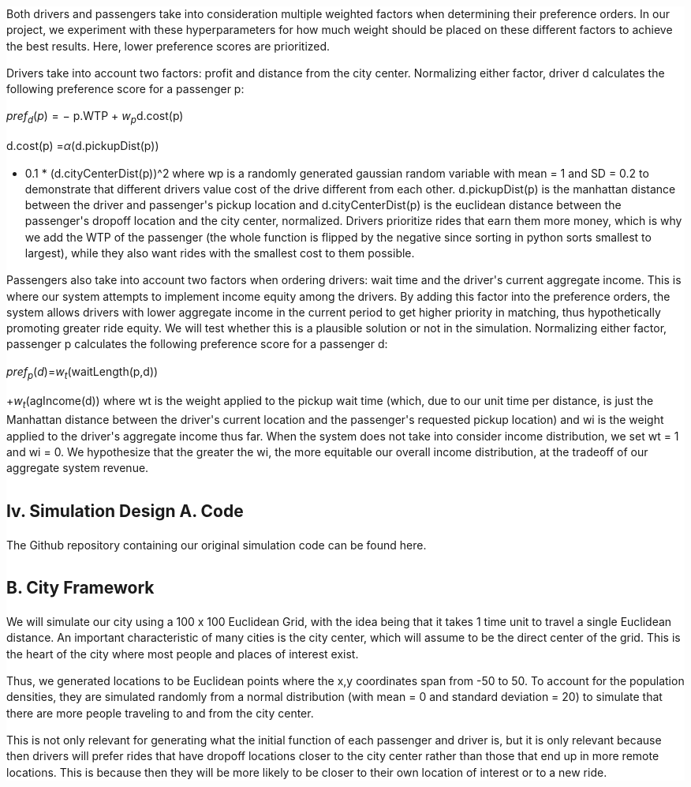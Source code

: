 Both drivers and passengers take into consideration multiple weighted factors when determining their preference orders. In our project, we experiment with these hyperparameters for how much weight should be placed on these different factors to achieve the best results. Here, lower preference scores are prioritized.

Drivers take into account two factors: profit and distance from the city center. Normalizing either factor, driver d calculates the following preference score for a passenger p:

$pref_{d}(p)=-$ p.WTP + $w_{p}$d.cost(p)

d.cost(p) =$\alpha$(d.pickupDist(p))

+ 0.1 * (d.cityCenterDist(p))^2
where wp is a randomly generated gaussian random variable with mean = 1 and SD = 0.2 to demonstrate that different drivers value cost of the drive different from each other. d.pickupDist(p) is the manhattan distance between the driver and passenger's pickup location and d.cityCenterDist(p) is the euclidean distance between the passenger's dropoff location and the city center, normalized. Drivers prioritize rides that earn them more money, which is why we add the WTP of the passenger (the whole function is flipped by the negative since sorting in python sorts smallest to largest), while they also want rides with the smallest cost to them possible.

Passengers also take into account two factors when ordering drivers: wait time and the driver's current aggregate income. This is where our system attempts to implement income equity among the drivers. By adding this factor into the preference orders, the system allows drivers with lower aggregate income in the current period to get higher priority in matching, thus hypothetically promoting greater ride equity. We will test whether this is a plausible solution or not in the simulation. Normalizing either factor, passenger p calculates the following preference score for a passenger d:

$pref_{p}(d)=$$w_{t}($waitLength(p,d)$)$

$+$$w_{t}($agIncome(d)$)$
where wt is the weight applied to the pickup wait time (which, due to our unit time per distance, is just the Manhattan distance between the driver's current location and the passenger's requested pickup location) and wi is the weight applied to the driver's aggregate income thus far. When the system does not take into consider income distribution, we set wt = 1 and wi = 0. We hypothesize that the greater the wi, the more equitable our overall income distribution, at the tradeoff of our aggregate system revenue.

## Iv. Simulation Design A. Code

The Github repository containing our original simulation code can be found here.

## B. City Framework

We will simulate our city using a 100 x 100 Euclidean Grid, with the idea being that it takes 1 time unit to travel a single Euclidean distance. An important characteristic of many cities is the city center, which will assume to be the direct center of the grid. This is the heart of the city where most people and places of interest exist.

Thus, we generated locations to be Euclidean points where the x,y coordinates span from -50 to 50. To account for the population densities, they are simulated randomly from a normal distribution (with mean = 0 and standard deviation = 20) to simulate that there are more people traveling to and from the city center.

This is not only relevant for generating what the initial function of each passenger and driver is, but it is only relevant because then drivers will prefer rides that have dropoff locations closer to the city center rather than those that end up in more remote locations. This is because then they will be more likely to be closer to their own location of interest or to a new ride.
